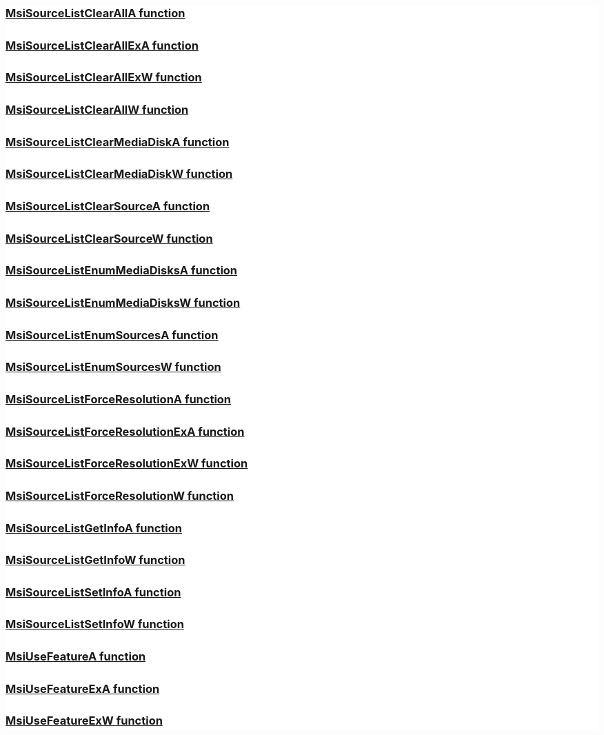 ### [MsiSourceListClearAllA function](../msi/nf-msi-msisourcelistclearalla.md)
### [MsiSourceListClearAllExA function](../msi/nf-msi-msisourcelistclearallexa.md)
### [MsiSourceListClearAllExW function](../msi/nf-msi-msisourcelistclearallexw.md)
### [MsiSourceListClearAllW function](../msi/nf-msi-msisourcelistclearallw.md)
### [MsiSourceListClearMediaDiskA function](../msi/nf-msi-msisourcelistclearmediadiska.md)
### [MsiSourceListClearMediaDiskW function](../msi/nf-msi-msisourcelistclearmediadiskw.md)
### [MsiSourceListClearSourceA function](../msi/nf-msi-msisourcelistclearsourcea.md)
### [MsiSourceListClearSourceW function](../msi/nf-msi-msisourcelistclearsourcew.md)
### [MsiSourceListEnumMediaDisksA function](../msi/nf-msi-msisourcelistenummediadisksa.md)
### [MsiSourceListEnumMediaDisksW function](../msi/nf-msi-msisourcelistenummediadisksw.md)
### [MsiSourceListEnumSourcesA function](../msi/nf-msi-msisourcelistenumsourcesa.md)
### [MsiSourceListEnumSourcesW function](../msi/nf-msi-msisourcelistenumsourcesw.md)
### [MsiSourceListForceResolutionA function](../msi/nf-msi-msisourcelistforceresolutiona.md)
### [MsiSourceListForceResolutionExA function](../msi/nf-msi-msisourcelistforceresolutionexa.md)
### [MsiSourceListForceResolutionExW function](../msi/nf-msi-msisourcelistforceresolutionexw.md)
### [MsiSourceListForceResolutionW function](../msi/nf-msi-msisourcelistforceresolutionw.md)
### [MsiSourceListGetInfoA function](../msi/nf-msi-msisourcelistgetinfoa.md)
### [MsiSourceListGetInfoW function](../msi/nf-msi-msisourcelistgetinfow.md)
### [MsiSourceListSetInfoA function](../msi/nf-msi-msisourcelistsetinfoa.md)
### [MsiSourceListSetInfoW function](../msi/nf-msi-msisourcelistsetinfow.md)
### [MsiUseFeatureA function](../msi/nf-msi-msiusefeaturea.md)
### [MsiUseFeatureExA function](../msi/nf-msi-msiusefeatureexa.md)
### [MsiUseFeatureExW function](../msi/nf-msi-msiusefeatureexw.md)